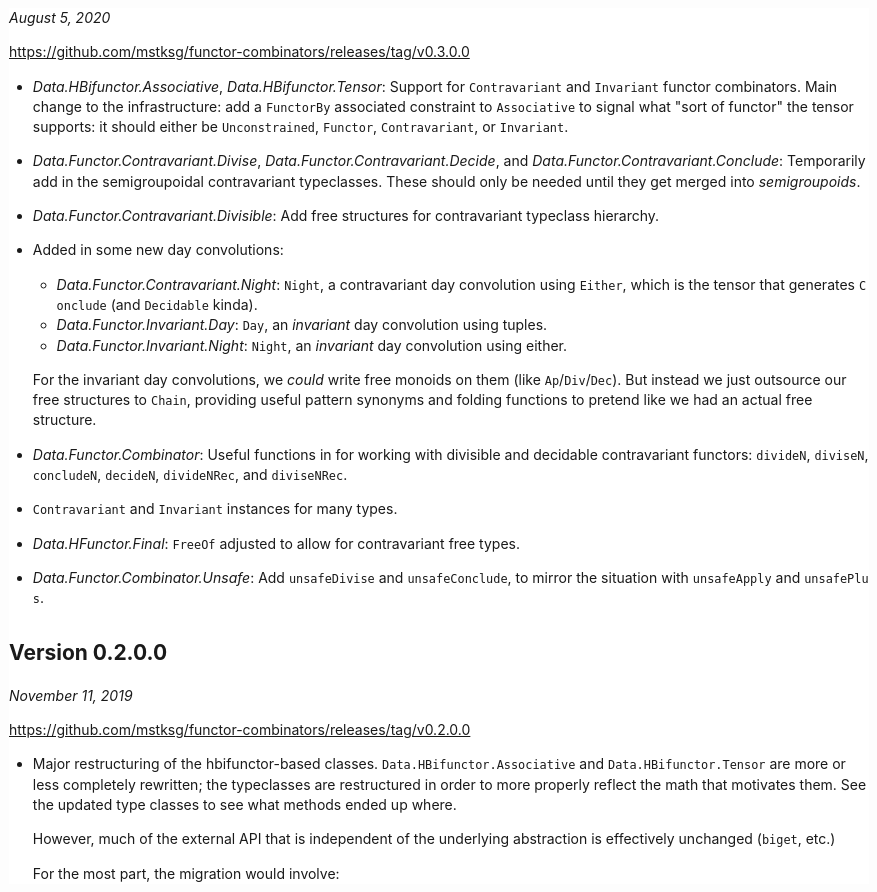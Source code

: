 *August 5, 2020*

<https://github.com/mstksg/functor-combinators/releases/tag/v0.3.0.0>

*   *Data.HBifunctor.Associative*, *Data.HBifunctor.Tensor*: Support for
    `Contravariant` and `Invariant` functor combinators. Main change to the
    infrastructure: add a `FunctorBy` associated constraint to `Associative` to
    signal what "sort of functor" the tensor supports: it should either be
    `Unconstrained`, `Functor`, `Contravariant`, or `Invariant`.
*   *Data.Functor.Contravariant.Divise*, *Data.Functor.Contravariant.Decide*,
    and *Data.Functor.Contravariant.Conclude*: Temporarily add in the
    semigroupoidal contravariant typeclasses. These should only be needed until
    they get merged into *semigroupoids*.
*   *Data.Functor.Contravariant.Divisible*: Add free structures for
    contravariant typeclass hierarchy.
*   Added in some new day convolutions:

    *   *Data.Functor.Contravariant.Night*: `Night`, a contravariant day
        convolution using `Either`, which is the tensor that generates
        `Conclude` (and `Decidable` kinda).
    *   *Data.Functor.Invariant.Day*: `Day`, an *invariant* day convolution
        using tuples.
    *   *Data.Functor.Invariant.Night*: `Night`, an *invariant* day convolution
        using either.

    For the invariant day convolutions, we *could* write free monoids on them
    (like `Ap`/`Div`/`Dec`).  But instead we just outsource our free structures
    to `Chain`, providing useful pattern synonyms and folding functions to
    pretend like we had an actual free structure.
*   *Data.Functor.Combinator*: Useful functions in for working with divisible
    and decidable contravariant functors: `divideN`, `diviseN`, `concludeN`,
    `decideN`, `divideNRec`, and `diviseNRec`.
*   `Contravariant` and `Invariant` instances for many types.
*   *Data.HFunctor.Final*: `FreeOf` adjusted to allow for contravariant free
    types.
*   *Data.Functor.Combinator.Unsafe*: Add `unsafeDivise` and `unsafeConclude`,
    to mirror the situation with `unsafeApply` and `unsafePlus`.

Version 0.2.0.0
---------------

*November 11, 2019*

<https://github.com/mstksg/functor-combinators/releases/tag/v0.2.0.0>

*   Major restructuring of the hbifunctor-based classes. `Data.HBifunctor.Associative`
    and `Data.HBifunctor.Tensor` are more or less completely rewritten; the
    typeclasses are restructured in order to more properly reflect the math
    that motivates them.  See the updated type classes to see what methods
    ended up where.

    However, much of the external API that is independent of the underlying
    abstraction is effectively unchanged (`biget`, etc.)

    For the most part, the migration would involve:
